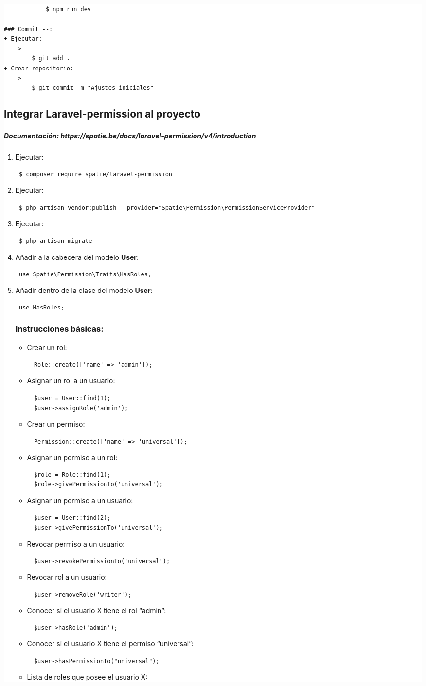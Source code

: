 				$ npm run dev
	
	### Commit --:
	+ Ejecutar:
		>
			$ git add .
	+ Crear repositorio:
		>
			$ git commit -m "Ajustes iniciales"


## Integrar Laravel-permission al proyecto
##### Documentación: https://spatie.be/docs/laravel-permission/v4/introduction

1. Ejecutar: 
	>
		$ composer require spatie/laravel-permission
1. Ejecutar: 
	>
		$ php artisan vendor:publish --provider="Spatie\Permission\PermissionServiceProvider"
1. Ejecutar: 
	>
		$ php artisan migrate
1. Añadir a la cabecera del modelo **User**:
	>
		use Spatie\Permission\Traits\HasRoles;
1. Añadir dentro de la clase del modelo **User**:
	>
		use HasRoles;

	### **Instrucciones básicas:**
	+ Crear un rol:
		>
			Role::create(['name' => 'admin']);
	+ Asignar un rol a un usuario:
		>
			$user = User::find(1);
			$user->assignRole('admin');
	+ Crear un permiso:
		>
			Permission::create(['name' => 'universal']);
	+ Asignar un permiso a un rol:
		>
			$role = Role::find(1);
			$role->givePermissionTo('universal');
	+ Asignar un permiso a un usuario:
		>
			$user = User::find(2);
			$user->givePermissionTo('universal');
	+ Revocar permiso a un usuario:
		>
			$user->revokePermissionTo('universal');
	+ Revocar rol a un usuario:
		>
			$user->removeRole('writer');
	+ Conocer si el usuario X tiene el rol “admin”:
		>
			$user->hasRole('admin');
	+ Conocer si el usuario X tiene el permiso “universal”:
		>
			$user->hasPermissionTo("universal");
	+ Lista de roles que posee el usuario X:
